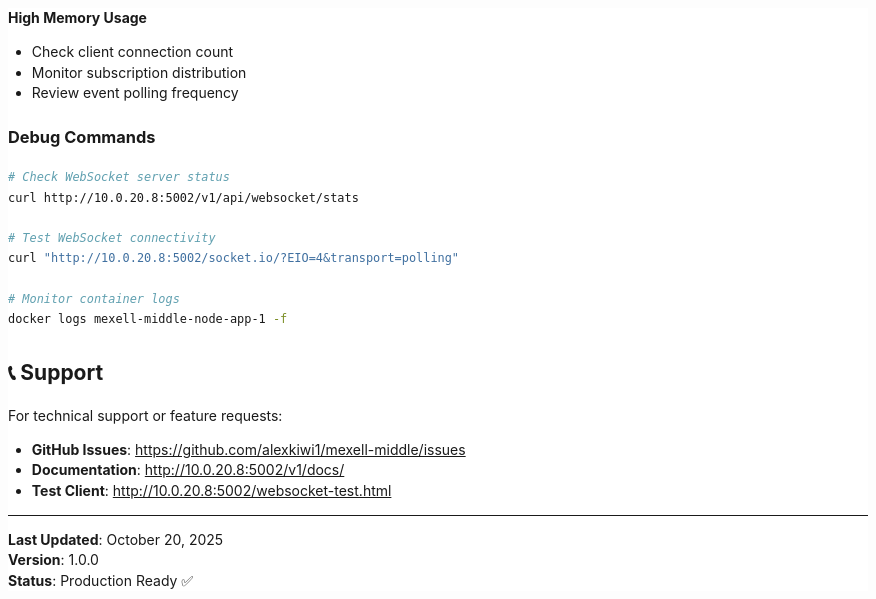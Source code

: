 **High Memory Usage**
- Check client connection count
- Monitor subscription distribution
- Review event polling frequency

### Debug Commands
```bash
# Check WebSocket server status
curl http://10.0.20.8:5002/v1/api/websocket/stats

# Test WebSocket connectivity
curl "http://10.0.20.8:5002/socket.io/?EIO=4&transport=polling"

# Monitor container logs
docker logs mexell-middle-node-app-1 -f
```

## 📞 Support

For technical support or feature requests:
- **GitHub Issues**: https://github.com/alexkiwi1/mexell-middle/issues
- **Documentation**: http://10.0.20.8:5002/v1/docs/
- **Test Client**: http://10.0.20.8:5002/websocket-test.html

---

**Last Updated**: October 20, 2025  
**Version**: 1.0.0  
**Status**: Production Ready ✅

